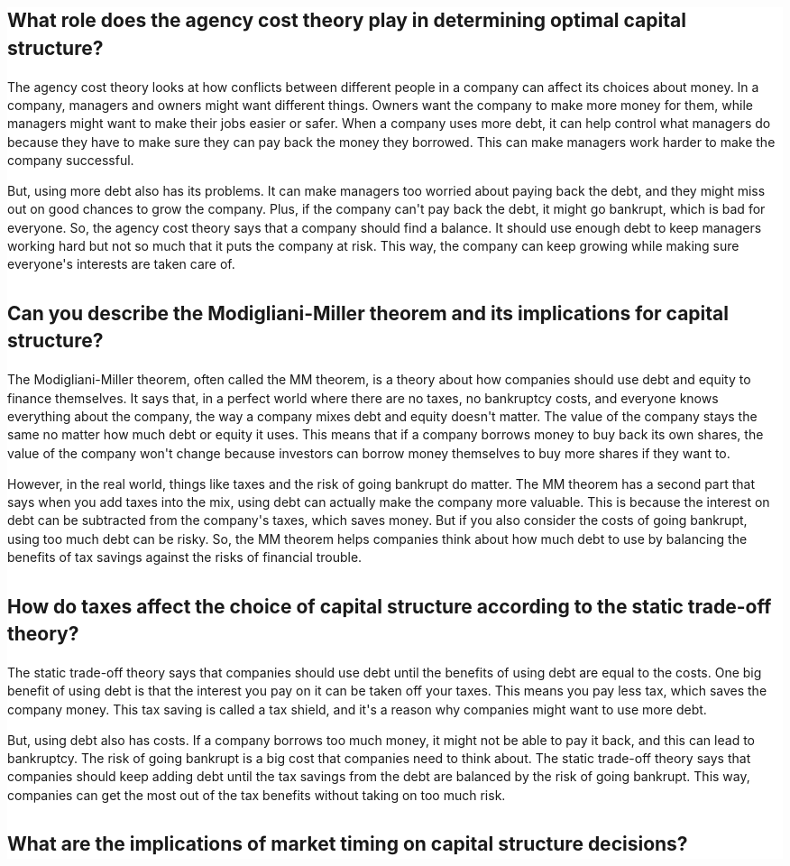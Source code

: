 ## What role does the agency cost theory play in determining optimal capital structure?

The agency cost theory looks at how conflicts between different people in a company can affect its choices about money. In a company, managers and owners might want different things. Owners want the company to make more money for them, while managers might want to make their jobs easier or safer. When a company uses more debt, it can help control what managers do because they have to make sure they can pay back the money they borrowed. This can make managers work harder to make the company successful.

But, using more debt also has its problems. It can make managers too worried about paying back the debt, and they might miss out on good chances to grow the company. Plus, if the company can't pay back the debt, it might go bankrupt, which is bad for everyone. So, the agency cost theory says that a company should find a balance. It should use enough debt to keep managers working hard but not so much that it puts the company at risk. This way, the company can keep growing while making sure everyone's interests are taken care of.

## Can you describe the Modigliani-Miller theorem and its implications for capital structure?

The Modigliani-Miller theorem, often called the MM theorem, is a theory about how companies should use debt and equity to finance themselves. It says that, in a perfect world where there are no taxes, no bankruptcy costs, and everyone knows everything about the company, the way a company mixes debt and equity doesn't matter. The value of the company stays the same no matter how much debt or equity it uses. This means that if a company borrows money to buy back its own shares, the value of the company won't change because investors can borrow money themselves to buy more shares if they want to.

However, in the real world, things like taxes and the risk of going bankrupt do matter. The MM theorem has a second part that says when you add taxes into the mix, using debt can actually make the company more valuable. This is because the interest on debt can be subtracted from the company's taxes, which saves money. But if you also consider the costs of going bankrupt, using too much debt can be risky. So, the MM theorem helps companies think about how much debt to use by balancing the benefits of tax savings against the risks of financial trouble.

## How do taxes affect the choice of capital structure according to the static trade-off theory?

The static trade-off theory says that companies should use debt until the benefits of using debt are equal to the costs. One big benefit of using debt is that the interest you pay on it can be taken off your taxes. This means you pay less tax, which saves the company money. This tax saving is called a tax shield, and it's a reason why companies might want to use more debt.

But, using debt also has costs. If a company borrows too much money, it might not be able to pay it back, and this can lead to bankruptcy. The risk of going bankrupt is a big cost that companies need to think about. The static trade-off theory says that companies should keep adding debt until the tax savings from the debt are balanced by the risk of going bankrupt. This way, companies can get the most out of the tax benefits without taking on too much risk.

## What are the implications of market timing on capital structure decisions?
